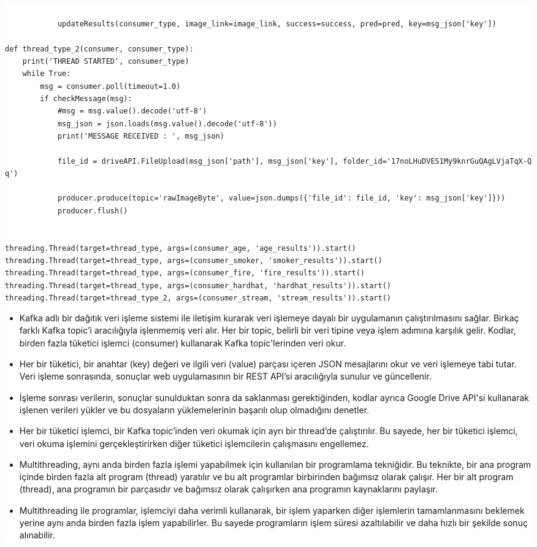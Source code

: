 ```

            updateResults(consumer_type, image_link=image_link, success=success, pred=pred, key=msg_json['key'])

def thread_type_2(consumer, consumer_type):
    print('THREAD STARTED', consumer_type)
    while True:
        msg = consumer.poll(timeout=1.0)
        if checkMessage(msg):
            #msg = msg.value().decode('utf-8')
            msg_json = json.loads(msg.value().decode('utf-8'))
            print('MESSAGE RECEIVED : ', msg_json)
            
            file_id = driveAPI.FileUpload(msg_json['path'], msg_json['key'], folder_id='17noLHuDVES1My9knrGuQAgLVjaTqX-Qq')

            producer.produce(topic='rawImageByte', value=json.dumps({'file_id': file_id, 'key': msg_json['key']}))
            producer.flush()


threading.Thread(target=thread_type, args=(consumer_age, 'age_results')).start()
threading.Thread(target=thread_type, args=(consumer_smoker, 'smoker_results')).start()
threading.Thread(target=thread_type, args=(consumer_fire, 'fire_results')).start()
threading.Thread(target=thread_type, args=(consumer_hardhat, 'hardhat_results')).start()
threading.Thread(target=thread_type_2, args=(consumer_stream, 'stream_results')).start()
```

* Kafka adlı bir dağıtık veri işleme sistemi ile iletişim kurarak veri işlemeye dayalı bir uygulamanın çalıştırılmasını sağlar. Birkaç farklı Kafka topic’i aracılığıyla işlenmemiş veri alır. Her bir topic, belirli bir veri tipine veya işlem adımına karşılık gelir. Kodlar, birden fazla tüketici işlemci (consumer) kullanarak Kafka topic'lerinden veri okur. 

* Her bir tüketici, bir anahtar (key) değeri ve ilgili veri (value) parçası içeren JSON mesajlarını okur ve veri işlemeye tabi tutar. Veri işleme sonrasında, sonuçlar web uygulamasının bir REST API’si aracılığıyla sunulur ve güncellenir. 

* İşleme sonrası verilerin, sonuçlar sunulduktan sonra da saklanması gerektiğinden, kodlar ayrıca Google Drive API'si kullanarak işlenen verileri yükler ve bu dosyaların yüklemelerinin başarılı olup olmadığını denetler.

* Her bir tüketici işlemci, bir Kafka topic’inden veri okumak için ayrı bir thread’de çalıştırılır. Bu sayede, her bir tüketici işlemci, veri okuma işlemini gerçekleştirirken diğer tüketici işlemcilerin çalışmasını engellemez.

* Multithreading, aynı anda birden fazla işlemi yapabilmek için kullanılan bir programlama tekniğidir. Bu teknikte, bir ana program içinde birden fazla alt program (thread) yaratılır ve bu alt programlar birbirinden bağımsız olarak çalışır. Her bir alt program (thread), ana programın bir parçasıdır ve bağımsız olarak çalışırken ana programın kaynaklarını paylaşır.

* Multithreading ile programlar, işlemciyi daha verimli kullanarak, bir işlem yaparken diğer işlemlerin tamamlanmasını beklemek yerine aynı anda birden fazla işlem yapabilirler. Bu sayede programların işlem süresi azaltılabilir ve daha hızlı bir şekilde sonuç alınabilir.
